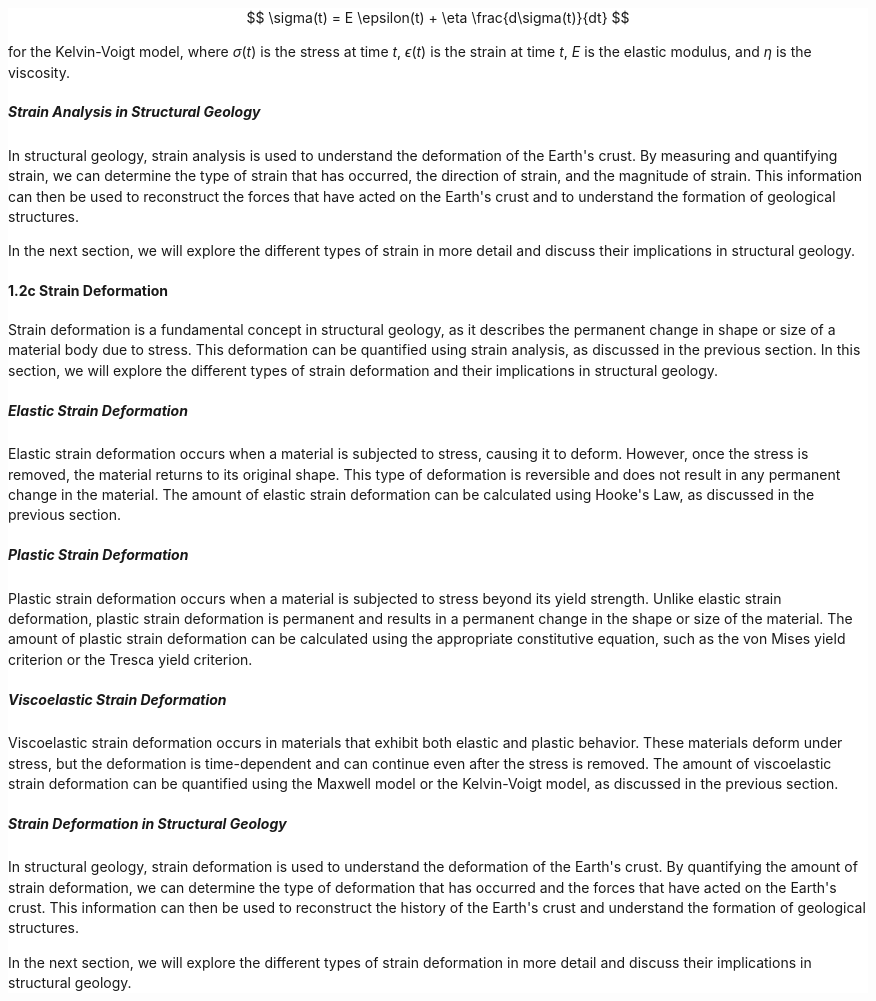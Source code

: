 $$
\sigma(t) = E \epsilon(t) + \eta \frac{d\sigma(t)}{dt}
$$

for the Kelvin-Voigt model, where $\sigma(t)$ is the stress at time $t$, $\epsilon(t)$ is the strain at time $t$, $E$ is the elastic modulus, and $\eta$ is the viscosity.

##### Strain Analysis in Structural Geology

In structural geology, strain analysis is used to understand the deformation of the Earth's crust. By measuring and quantifying strain, we can determine the type of strain that has occurred, the direction of strain, and the magnitude of strain. This information can then be used to reconstruct the forces that have acted on the Earth's crust and to understand the formation of geological structures.

In the next section, we will explore the different types of strain in more detail and discuss their implications in structural geology.

#### 1.2c Strain Deformation

Strain deformation is a fundamental concept in structural geology, as it describes the permanent change in shape or size of a material body due to stress. This deformation can be quantified using strain analysis, as discussed in the previous section. In this section, we will explore the different types of strain deformation and their implications in structural geology.

##### Elastic Strain Deformation

Elastic strain deformation occurs when a material is subjected to stress, causing it to deform. However, once the stress is removed, the material returns to its original shape. This type of deformation is reversible and does not result in any permanent change in the material. The amount of elastic strain deformation can be calculated using Hooke's Law, as discussed in the previous section.

##### Plastic Strain Deformation

Plastic strain deformation occurs when a material is subjected to stress beyond its yield strength. Unlike elastic strain deformation, plastic strain deformation is permanent and results in a permanent change in the shape or size of the material. The amount of plastic strain deformation can be calculated using the appropriate constitutive equation, such as the von Mises yield criterion or the Tresca yield criterion.

##### Viscoelastic Strain Deformation

Viscoelastic strain deformation occurs in materials that exhibit both elastic and plastic behavior. These materials deform under stress, but the deformation is time-dependent and can continue even after the stress is removed. The amount of viscoelastic strain deformation can be quantified using the Maxwell model or the Kelvin-Voigt model, as discussed in the previous section.

##### Strain Deformation in Structural Geology

In structural geology, strain deformation is used to understand the deformation of the Earth's crust. By quantifying the amount of strain deformation, we can determine the type of deformation that has occurred and the forces that have acted on the Earth's crust. This information can then be used to reconstruct the history of the Earth's crust and understand the formation of geological structures.

In the next section, we will explore the different types of strain deformation in more detail and discuss their implications in structural geology.
